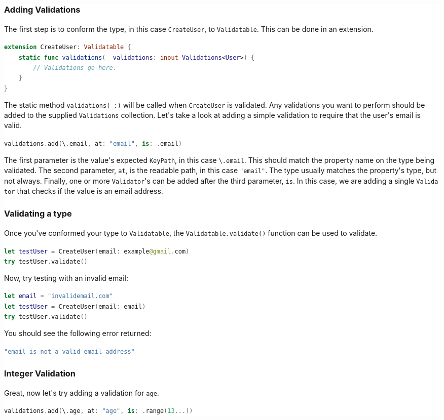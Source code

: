### Adding Validations

The first step is to conform the type, in this case `CreateUser`, to `Validatable`. This can be done in an extension.

```swift
extension CreateUser: Validatable {
    static func validations(_ validations: inout Validations<User>) {
        // Validations go here.
    }
}
```

The static method `validations(_:)` will be called when `CreateUser` is validated. Any validations you want to perform should be added to the supplied `Validations` collection. Let's take a look at adding a simple validation to require that the user's email is valid.

```swift
validations.add(\.email, at: "email", is: .email)
```

The first parameter is the value's expected `KeyPath`, in this case `\.email`. This should match the property name on the type being validated. The second parameter, `at`, is the readable path, in this case `"email"`. The type usually matches the property's type, but not always. Finally, one or more `Validator`'s can be added after the third parameter, `is`. In this case, we are adding a single `Validator` that checks if the value is an email address.

### Validating a type

Once you've conformed your type to `Validatable`, the `Validatable.validate()` function can be used to validate.

```swift
let testUser = CreateUser(email: example@gmail.com)
try testUser.validate()
```

Now, try testing with an invalid email:

```swift
let email = "invalidemail.com"
let testUser = CreateUser(email: email)
try testUser.validate()
```

You should see the following error returned:

```swift
"email is not a valid email address"
```

### Integer Validation

Great, now let's try adding a validation for `age`.

```swift
validations.add(\.age, at: "age", is: .range(13...))
```
